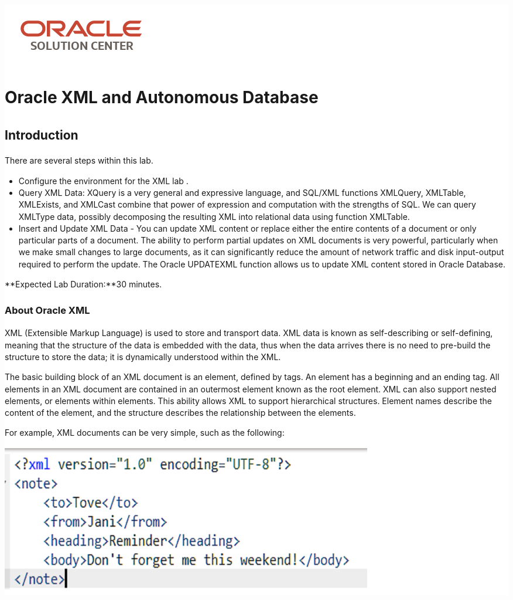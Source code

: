 





![](../common-images/osc-logo.png)

# Oracle XML and Autonomous Database

## Introduction
There are several steps within this lab.
-  Configure the environment  for the XML lab .
-  Query XML Data: XQuery is a very general and expressive language, and SQL/XML functions XMLQuery, XMLTable, XMLExists, and XMLCast combine that power of expression and computation with the strengths of SQL. We can query XMLType data, possibly decomposing the resulting XML into relational data using function XMLTable.
-  Insert and Update XML Data -  You can update XML content or replace either the entire contents of a document or only particular parts of a document. The ability to perform partial updates on XML documents is very powerful, particularly when we make small changes to large documents, as it can significantly reduce the amount of network traffic and disk input-output required to perform the update. The Oracle UPDATEXML function allows us to update XML content stored in Oracle Database.

**Expected Lab Duration:**30 minutes.


### About Oracle XML

XML (Extensible Markup Language) is used to store and transport data. XML data is known as self-describing or self-defining, meaning that the structure of the data is embedded with the data, thus when the data arrives there is no need to pre-build the structure to store the data; it is dynamically understood within the XML.

The basic building block of an XML document is an element, defined by tags. An element has a beginning and an ending tag. All elements in an XML document are contained in an outermost element known as the root element. XML can also support nested elements, or elements within elements. This ability allows XML to support hierarchical structures. Element names describe the content of the element, and the structure describes the relationship between the elements.

For example, XML documents can be very simple, such as the following:

 ![](./images/xml_snapa.png " ")
